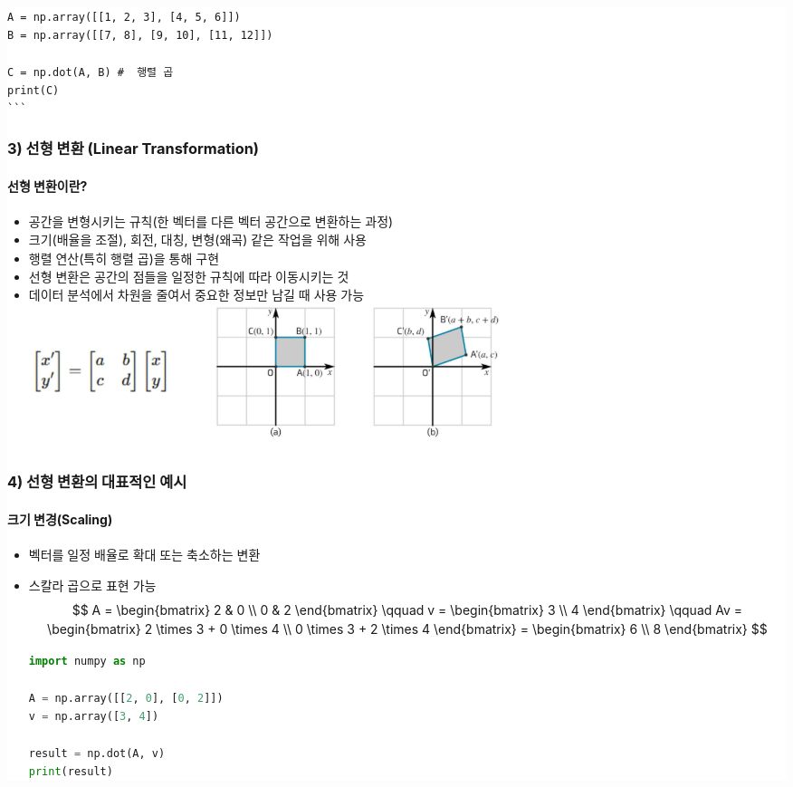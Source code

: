     A = np.array([[1, 2, 3], [4, 5, 6]])
    B = np.array([[7, 8], [9, 10], [11, 12]])

    C = np.dot(A, B) #  행렬 곱
    print(C)
    ```

### 3) 선형 변환 (Linear Transformation)
#### 선형 변환이란?
- 공간을 변형시키는 규칙(한 벡터를 다른 벡터 공간으로 변환하는 과정)
- 크기(배율을 조절), 회전, 대칭, 변형(왜곡) 같은 작업을 위해 사용
- 행렬 연산(특히 행렬 곱)을 통해 구현
- 선형 변환은 공간의 점들을 일정한 규칙에 따라 이동시키는 것
- 데이터 분석에서 차원을 줄여서 중요한 정보만 남길 때 사용 가능
    ![선형 변환](./machine_learning/linear_transformation.png)

### 4) 선형 변환의 대표적인 예시
#### 크기 변경(Scaling)
- 벡터를 일정 배율로 확대 또는 축소하는 변환
- 스칼라 곱으로 표현 가능
  $$
  A = \begin{bmatrix}
  2 & 0 \\
  0 & 2
  \end{bmatrix}
  \qquad
  v = \begin{bmatrix}
  3 \\
  4
  \end{bmatrix}
  \qquad
  Av = \begin{bmatrix}
  2 \times 3 + 0 \times 4 \\
  0 \times 3 + 2 \times 4
  \end{bmatrix}
  = \begin{bmatrix}
  6 \\
  8
  \end{bmatrix}
  $$

  ```python
  import numpy as np

  A = np.array([[2, 0], [0, 2]])
  v = np.array([3, 4])

  result = np.dot(A, v)
  print(result)
  ```
